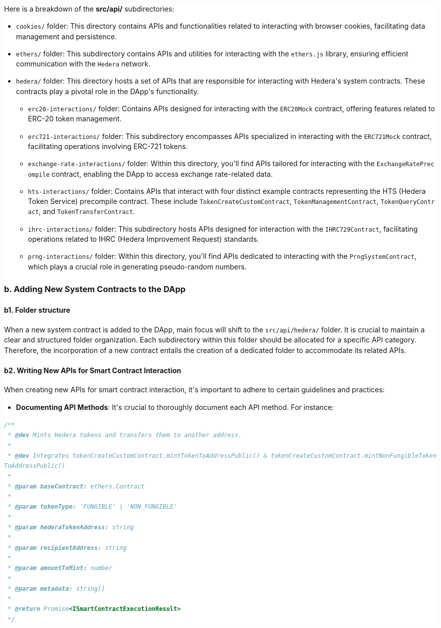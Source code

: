 Here is a breakdown of the **src/api/** subdirectories:

- `cookies/` folder: This directory contains APIs and functionalities related to interacting with browser cookies, facilitating data management and persistence.

- `ethers/` folder: This subdirectory contains APIs and utilities for interacting with the `ethers.js` library, ensuring efficient communication with the `Hedera` network.

- `hedera/` folder: This directory hosts a set of APIs that are responsible for interacting with Hedera's system contracts. These contracts play a pivotal role in the DApp's functionality.

  - `erc20-interactions/` folder: Contains APIs designed for interacting with the `ERC20Mock` contract, offering features related to ERC-20 token management.

  - `erc721-interactions/` folder: This subdirectory encompasses APIs specialized in interacting with the `ERC721Mock` contract, facilitating operations involving ERC-721 tokens.

  - `exchange-rate-interactions/` folder: Within this directory, you'll find APIs tailored for interacting with the `ExchangeRatePrecompile` contract, enabling the DApp to access exchange rate-related data.

  - `hts-interactions/` folder: Contains APIs that interact with four distinct example contracts representing the HTS (Hedera Token Service) precompile contract. These include `TokenCreateCustomContract`, `TokenManagementContract`, `TokenQueryContract`, and `TokenTransferContract`.

  - `ihrc-interactions/` folder: This subdirectory hosts APIs designed for interaction with the `IHRC729Contract`, facilitating operations related to IHRC (Hedera Improvement Request) standards.

  - `prng-interactions/` folder: Within this directory, you'll find APIs dedicated to interacting with the `PrngSystemContract`, which plays a crucial role in generating pseudo-random numbers.

### b. Adding New System Contracts to the DApp

#### b1. Folder structure

When a new system contract is added to the DApp, main focus will shift to the `src/api/hedera/` folder. It is crucial to maintain a clear and structured folder organization. Each subdirectory within this folder should be allocated for a specific API category. Therefore, the incorporation of a new contract entails the creation of a dedicated folder to accommodate its related APIs.

#### b2. Writing New APIs for Smart Contract Interaction

When creating new APIs for smart contract interaction, it's important to adhere to certain guidelines and practices:

- **Documenting API Methods**: It's crucial to thoroughly document each API method. For instance:

```typescript
/**
 * @dev Mints Hedera tokens and transfers them to another address.
 *
 * @dev Integrates tokenCreateCustomContract.mintTokenToAddressPublic() & tokenCreateCustomContract.mintNonFungibleTokenToAddressPublic()
 *
 * @param baseContract: ethers.Contract
 *
 * @param tokenType: 'FUNGIBLE' | 'NON_FUNGIBLE'
 *
 * @param hederaTokenAddress: string
 *
 * @param recipientAddress: string
 *
 * @param amountToMint: number
 *
 * @param metadata: string[]
 *
 * @return Promise<ISmartContractExecutionResult>
 */
```

